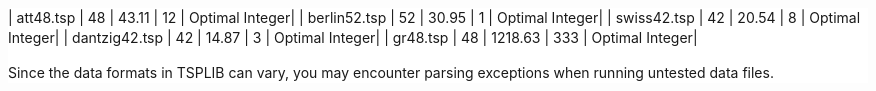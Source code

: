 | att48.tsp       | 48        | 43.11            | 12                      | Optimal Integer|
| berlin52.tsp    | 52        | 30.95            | 1                       | Optimal Integer|
| swiss42.tsp     | 42        | 20.54            | 8                       | Optimal Integer|
| dantzig42.tsp   | 42        | 14.87            | 3                       | Optimal Integer|
| gr48.tsp        | 48        | 1218.63          | 333                     | Optimal Integer|

Since the data formats in TSPLIB can vary, you may encounter parsing exceptions when running untested data files.

